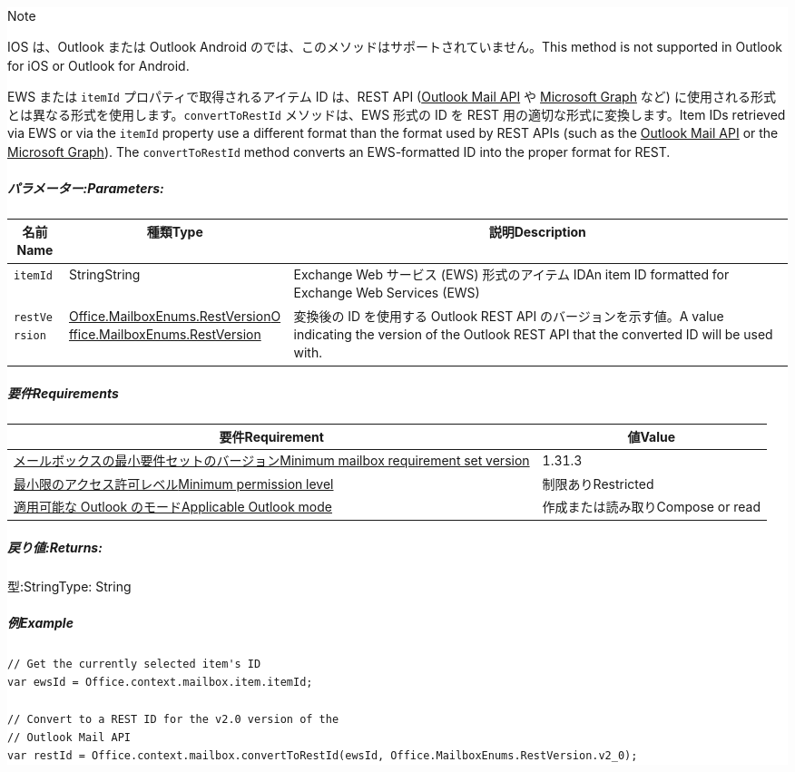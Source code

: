 > [!NOTE]
> <span data-ttu-id="87d2b-275">IOS は、Outlook または Outlook Android のでは、このメソッドはサポートされていません。</span><span class="sxs-lookup"><span data-stu-id="87d2b-275">This method is not supported in Outlook for iOS or Outlook for Android.</span></span>

<span data-ttu-id="87d2b-p111">EWS または `itemId` プロパティで取得されるアイテム ID は、REST API ([Outlook Mail API](https://docs.microsoft.com/previous-versions/office/office-365-api/api/version-2.0/mail-rest-operations) や [Microsoft Graph](http://graph.microsoft.io/) など) に使用される形式とは異なる形式を使用します。`convertToRestId` メソッドは、EWS 形式の ID を REST 用の適切な形式に変換します。</span><span class="sxs-lookup"><span data-stu-id="87d2b-p111">Item IDs retrieved via EWS or via the `itemId` property use a different format than the format used by REST APIs (such as the [Outlook Mail API](https://docs.microsoft.com/previous-versions/office/office-365-api/api/version-2.0/mail-rest-operations) or the [Microsoft Graph](http://graph.microsoft.io/)). The `convertToRestId` method converts an EWS-formatted ID into the proper format for REST.</span></span>

##### <a name="parameters"></a><span data-ttu-id="87d2b-278">パラメーター:</span><span class="sxs-lookup"><span data-stu-id="87d2b-278">Parameters:</span></span>

|<span data-ttu-id="87d2b-279">名前</span><span class="sxs-lookup"><span data-stu-id="87d2b-279">Name</span></span>| <span data-ttu-id="87d2b-280">種類</span><span class="sxs-lookup"><span data-stu-id="87d2b-280">Type</span></span>| <span data-ttu-id="87d2b-281">説明</span><span class="sxs-lookup"><span data-stu-id="87d2b-281">Description</span></span>|
|---|---|---|
|`itemId`| <span data-ttu-id="87d2b-282">String</span><span class="sxs-lookup"><span data-stu-id="87d2b-282">String</span></span>|<span data-ttu-id="87d2b-283">Exchange Web サービス (EWS) 形式のアイテム ID</span><span class="sxs-lookup"><span data-stu-id="87d2b-283">An item ID formatted for Exchange Web Services (EWS)</span></span>|
|`restVersion`| [<span data-ttu-id="87d2b-284">Office.MailboxEnums.RestVersion</span><span class="sxs-lookup"><span data-stu-id="87d2b-284">Office.MailboxEnums.RestVersion</span></span>](/javascript/api/outlook_1_6/office.mailboxenums.restversion)|<span data-ttu-id="87d2b-285">変換後の ID を使用する Outlook REST API のバージョンを示す値。</span><span class="sxs-lookup"><span data-stu-id="87d2b-285">A value indicating the version of the Outlook REST API that the converted ID will be used with.</span></span>|

##### <a name="requirements"></a><span data-ttu-id="87d2b-286">要件</span><span class="sxs-lookup"><span data-stu-id="87d2b-286">Requirements</span></span>

|<span data-ttu-id="87d2b-287">要件</span><span class="sxs-lookup"><span data-stu-id="87d2b-287">Requirement</span></span>| <span data-ttu-id="87d2b-288">値</span><span class="sxs-lookup"><span data-stu-id="87d2b-288">Value</span></span>|
|---|---|
|[<span data-ttu-id="87d2b-289">メールボックスの最小要件セットのバージョン</span><span class="sxs-lookup"><span data-stu-id="87d2b-289">Minimum mailbox requirement set version</span></span>](/javascript/office/requirement-sets/outlook-api-requirement-sets)| <span data-ttu-id="87d2b-290">1.3</span><span class="sxs-lookup"><span data-stu-id="87d2b-290">1.3</span></span>|
|[<span data-ttu-id="87d2b-291">最小限のアクセス許可レベル</span><span class="sxs-lookup"><span data-stu-id="87d2b-291">Minimum permission level</span></span>](https://docs.microsoft.com/outlook/add-ins/understanding-outlook-add-in-permissions)| <span data-ttu-id="87d2b-292">制限あり</span><span class="sxs-lookup"><span data-stu-id="87d2b-292">Restricted</span></span>|
|[<span data-ttu-id="87d2b-293">適用可能な Outlook のモード</span><span class="sxs-lookup"><span data-stu-id="87d2b-293">Applicable Outlook mode</span></span>](https://docs.microsoft.com/outlook/add-ins/#extension-points)| <span data-ttu-id="87d2b-294">作成または読み取り</span><span class="sxs-lookup"><span data-stu-id="87d2b-294">Compose or read</span></span>|

##### <a name="returns"></a><span data-ttu-id="87d2b-295">戻り値:</span><span class="sxs-lookup"><span data-stu-id="87d2b-295">Returns:</span></span>

<span data-ttu-id="87d2b-296">型:String</span><span class="sxs-lookup"><span data-stu-id="87d2b-296">Type: String</span></span>

##### <a name="example"></a><span data-ttu-id="87d2b-297">例</span><span class="sxs-lookup"><span data-stu-id="87d2b-297">Example</span></span>

```
// Get the currently selected item's ID
var ewsId = Office.context.mailbox.item.itemId;

// Convert to a REST ID for the v2.0 version of the
// Outlook Mail API
var restId = Office.context.mailbox.convertToRestId(ewsId, Office.MailboxEnums.RestVersion.v2_0);
```
